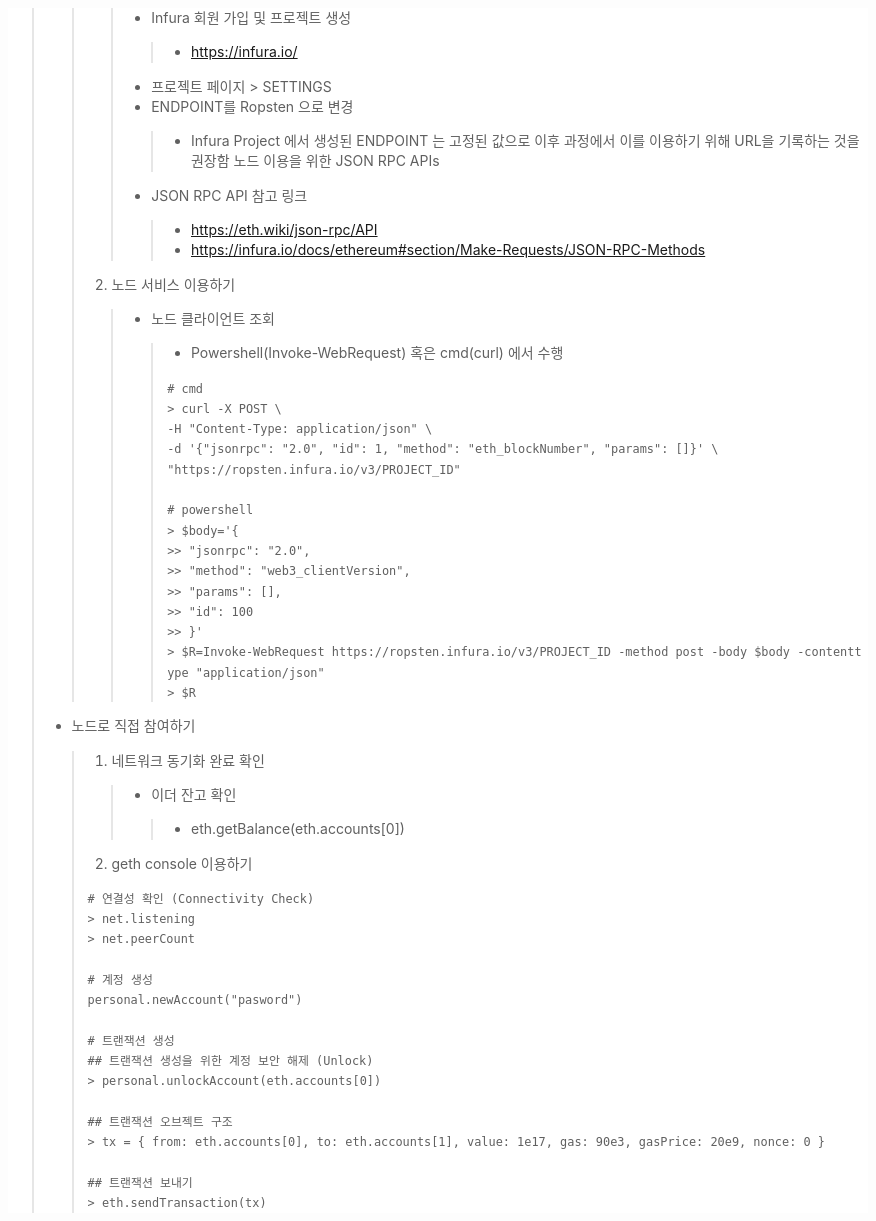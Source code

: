 >>>- Infura 회원 가입 및 프로젝트 생성
>>>>- https://infura.io/
>>>- 프로젝트 페이지 > SETTINGS
>>>- ENDPOINT를 Ropsten 으로 변경
>>>>- Infura Project 에서 생성된 ENDPOINT 는 고정된 값으로 이후 과정에서 이를 이용하기 위해 URL을 기록하는 것을 권장함
>>> 노드 이용을 위한 JSON RPC APIs
>>>- JSON RPC API 참고 링크
>>>>- https://eth.wiki/json-rpc/API
>>>>- https://infura.io/docs/ethereum#section/Make-Requests/JSON-RPC-Methods
>>2. 노드 서비스 이용하기
>>>- 노드 클라이언트 조회
>>>>- Powershell(Invoke-WebRequest) 혹은 cmd(curl) 에서 수행
>>>>```
>>>># cmd
>>>>> curl -X POST \
>>>>-H "Content-Type: application/json" \
>>>>-d '{"jsonrpc": "2.0", "id": 1, "method": "eth_blockNumber", "params": []}' \
>>>>"https://ropsten.infura.io/v3/PROJECT_ID"
>>>>
>>>># powershell
>>>>> $body='{
>>>>>> "jsonrpc": "2.0",
>>>>>> "method": "web3_clientVersion",
>>>>>> "params": [],
>>>>>> "id": 100
>>>>>> }'
>>>>> $R=Invoke-WebRequest https://ropsten.infura.io/v3/PROJECT_ID -method post -body $body -contenttype "application/json"
>>>>> $R
>>>>```
>- 노드로 직접 참여하기
>>1. 네트워크 동기화 완료 확인
>>>- 이더 잔고 확인
>>>>- eth.getBalance(eth.accounts[0])
>>2. geth console 이용하기
>>```
>># 연결성 확인 (Connectivity Check)
>>> net.listening
>>> net.peerCount
>>
>># 계정 생성
>>personal.newAccount("pasword")
>>
>># 트랜잭션 생성
>>## 트랜잭션 생성을 위한 계정 보안 해제 (Unlock)
>>> personal.unlockAccount(eth.accounts[0])
>>
>>## 트랜잭션 오브젝트 구조
>>> tx = { from: eth.accounts[0], to: eth.accounts[1], value: 1e17, gas: 90e3, gasPrice: 20e9, nonce: 0 }
>>
>>## 트랜잭션 보내기
>>> eth.sendTransaction(tx)
>>```
